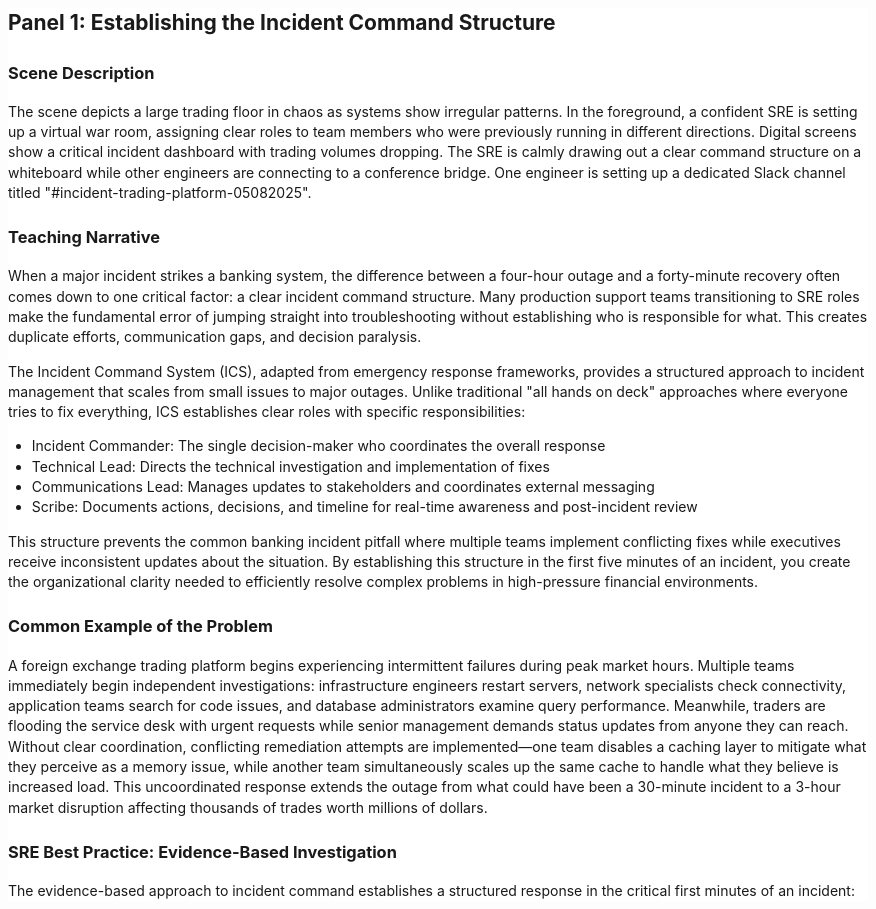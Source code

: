 
## Panel 1: Establishing the Incident Command Structure

### Scene Description

 The scene depicts a large trading floor in chaos as systems show irregular patterns. In the foreground, a confident SRE is setting up a virtual war room, assigning clear roles to team members who were previously running in different directions. Digital screens show a critical incident dashboard with trading volumes dropping. The SRE is calmly drawing out a clear command structure on a whiteboard while other engineers are connecting to a conference bridge. One engineer is setting up a dedicated Slack channel titled "#incident-trading-platform-05082025".

### Teaching Narrative

When a major incident strikes a banking system, the difference between a four-hour outage and a forty-minute recovery often comes down to one critical factor: a clear incident command structure. Many production support teams transitioning to SRE roles make the fundamental error of jumping straight into troubleshooting without establishing who is responsible for what. This creates duplicate efforts, communication gaps, and decision paralysis.

The Incident Command System (ICS), adapted from emergency response frameworks, provides a structured approach to incident management that scales from small issues to major outages. Unlike traditional "all hands on deck" approaches where everyone tries to fix everything, ICS establishes clear roles with specific responsibilities:

- Incident Commander: The single decision-maker who coordinates the overall response
- Technical Lead: Directs the technical investigation and implementation of fixes
- Communications Lead: Manages updates to stakeholders and coordinates external messaging
- Scribe: Documents actions, decisions, and timeline for real-time awareness and post-incident review

This structure prevents the common banking incident pitfall where multiple teams implement conflicting fixes while executives receive inconsistent updates about the situation. By establishing this structure in the first five minutes of an incident, you create the organizational clarity needed to efficiently resolve complex problems in high-pressure financial environments.

### Common Example of the Problem

A foreign exchange trading platform begins experiencing intermittent failures during peak market hours. Multiple teams immediately begin independent investigations: infrastructure engineers restart servers, network specialists check connectivity, application teams search for code issues, and database administrators examine query performance. Meanwhile, traders are flooding the service desk with urgent requests while senior management demands status updates from anyone they can reach. Without clear coordination, conflicting remediation attempts are implemented—one team disables a caching layer to mitigate what they perceive as a memory issue, while another team simultaneously scales up the same cache to handle what they believe is increased load. This uncoordinated response extends the outage from what could have been a 30-minute incident to a 3-hour market disruption affecting thousands of trades worth millions of dollars.

### SRE Best Practice: Evidence-Based Investigation

The evidence-based approach to incident command establishes a structured response in the critical first minutes of an incident:
